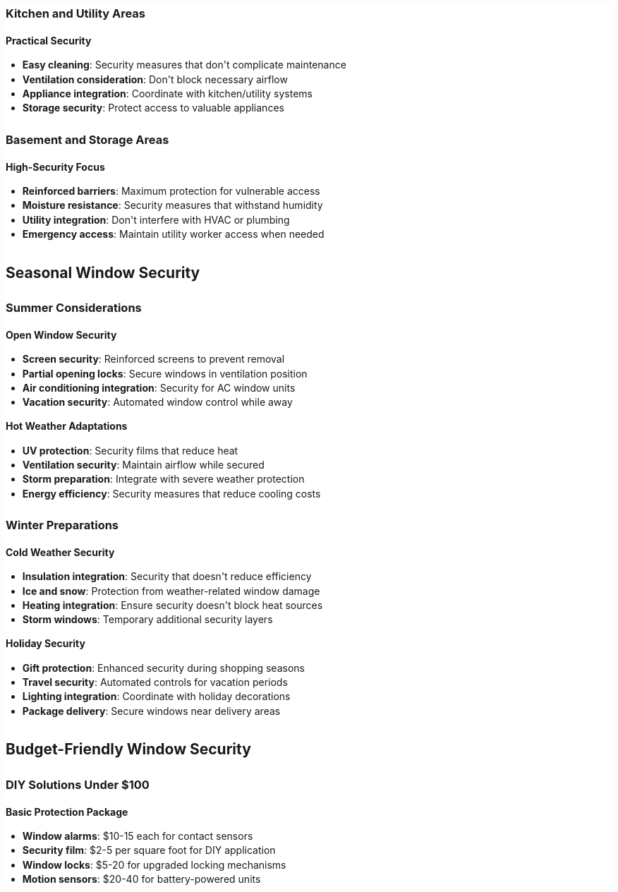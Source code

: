 ### Kitchen and Utility Areas
**Practical Security**
- **Easy cleaning**: Security measures that don't complicate maintenance
- **Ventilation consideration**: Don't block necessary airflow
- **Appliance integration**: Coordinate with kitchen/utility systems
- **Storage security**: Protect access to valuable appliances

### Basement and Storage Areas
**High-Security Focus**
- **Reinforced barriers**: Maximum protection for vulnerable access
- **Moisture resistance**: Security measures that withstand humidity
- **Utility integration**: Don't interfere with HVAC or plumbing
- **Emergency access**: Maintain utility worker access when needed

## Seasonal Window Security

### Summer Considerations
**Open Window Security**
- **Screen security**: Reinforced screens to prevent removal
- **Partial opening locks**: Secure windows in ventilation position
- **Air conditioning integration**: Security for AC window units
- **Vacation security**: Automated window control while away

**Hot Weather Adaptations**
- **UV protection**: Security films that reduce heat
- **Ventilation security**: Maintain airflow while secured
- **Storm preparation**: Integrate with severe weather protection
- **Energy efficiency**: Security measures that reduce cooling costs

### Winter Preparations
**Cold Weather Security**
- **Insulation integration**: Security that doesn't reduce efficiency
- **Ice and snow**: Protection from weather-related window damage
- **Heating integration**: Ensure security doesn't block heat sources
- **Storm windows**: Temporary additional security layers

**Holiday Security**
- **Gift protection**: Enhanced security during shopping seasons
- **Travel security**: Automated controls for vacation periods
- **Lighting integration**: Coordinate with holiday decorations
- **Package delivery**: Secure windows near delivery areas

## Budget-Friendly Window Security

### DIY Solutions Under $100
**Basic Protection Package**
- **Window alarms**: $10-15 each for contact sensors
- **Security film**: $2-5 per square foot for DIY application
- **Window locks**: $5-20 for upgraded locking mechanisms
- **Motion sensors**: $20-40 for battery-powered units
